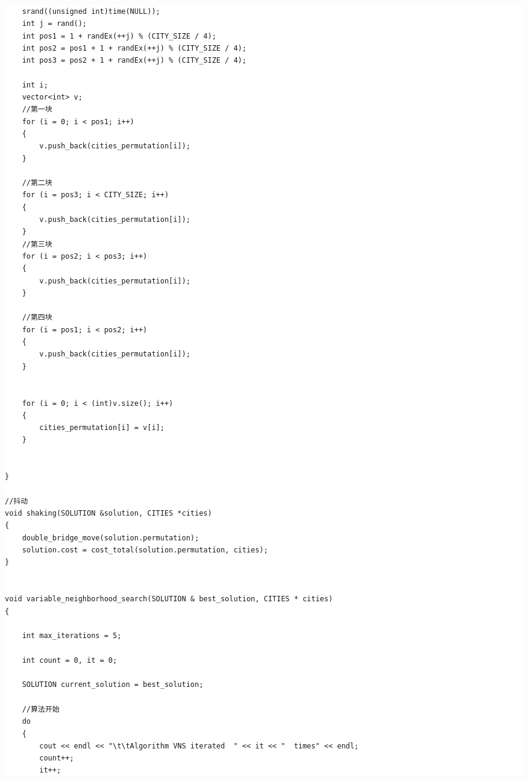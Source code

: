 ```
    srand((unsigned int)time(NULL));
    int j = rand();
    int pos1 = 1 + randEx(++j) % (CITY_SIZE / 4);
    int pos2 = pos1 + 1 + randEx(++j) % (CITY_SIZE / 4);
    int pos3 = pos2 + 1 + randEx(++j) % (CITY_SIZE / 4);

    int i;
    vector<int> v;
    //第一块
    for (i = 0; i < pos1; i++)
    {
        v.push_back(cities_permutation[i]);
    }

    //第二块
    for (i = pos3; i < CITY_SIZE; i++)
    {
        v.push_back(cities_permutation[i]);
    }
    //第三块
    for (i = pos2; i < pos3; i++)
    {
        v.push_back(cities_permutation[i]);
    }

    //第四块
    for (i = pos1; i < pos2; i++)
    {
        v.push_back(cities_permutation[i]);
    }


    for (i = 0; i < (int)v.size(); i++)
    {
        cities_permutation[i] = v[i];
    }


}

//抖动
void shaking(SOLUTION &solution, CITIES *cities)
{
    double_bridge_move(solution.permutation);
    solution.cost = cost_total(solution.permutation, cities);
}


void variable_neighborhood_search(SOLUTION & best_solution, CITIES * cities)
{

    int max_iterations = 5;

    int count = 0, it = 0;

    SOLUTION current_solution = best_solution;

    //算法开始
    do
    {
        cout << endl << "\t\tAlgorithm VNS iterated  " << it << "  times" << endl;
        count++;
        it++;
```